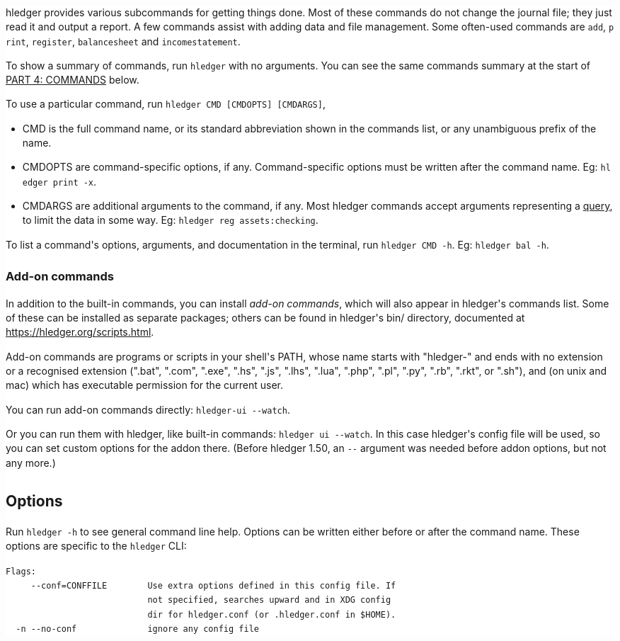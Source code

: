 hledger provides various subcommands for getting things done. Most of
these commands do not change the journal file; they just read it and
output a report. A few commands assist with adding data and file
management. Some often-used commands are `add`, `print`, `register`,
`balancesheet` and `incomestatement`.

To show a summary of commands, run `hledger` with no arguments. You can
see the same commands summary at the start of [PART 4:
COMMANDS](#part-4-commands) below.

To use a particular command, run `hledger CMD [CMDOPTS] [CMDARGS]`,

- CMD is the full command name, or its standard abbreviation shown in
  the commands list, or any unambiguous prefix of the name.

- CMDOPTS are command-specific options, if any. Command-specific options
  must be written after the command name. Eg: `hledger print -x`.

- CMDARGS are additional arguments to the command, if any. Most hledger
  commands accept arguments representing a [query](#queries), to limit
  the data in some way. Eg: `hledger reg assets:checking`.

To list a command\'s options, arguments, and documentation in the
terminal, run `hledger CMD -h`. Eg: `hledger bal -h`.

### Add-on commands

In addition to the built-in commands, you can install *add-on commands*,
which will also appear in hledger\'s commands list. Some of these can be
installed as separate packages; others can be found in hledger\'s bin/
directory, documented at <https://hledger.org/scripts.html>.

Add-on commands are programs or scripts in your shell\'s PATH, whose
name starts with \"hledger-\" and ends with no extension or a recognised
extension (\".bat\", \".com\", \".exe\", \".hs\", \".js\", \".lhs\",
\".lua\", \".php\", \".pl\", \".py\", \".rb\", \".rkt\", or \".sh\"),
and (on unix and mac) which has executable permission for the current
user.

You can run add-on commands directly: `hledger-ui --watch`.

Or you can run them with hledger, like built-in commands:
`hledger ui --watch`. In this case hledger\'s config file will be used,
so you can set custom options for the addon there. (Before hledger 1.50,
an `--` argument was needed before addon options, but not any more.)

## Options

Run `hledger -h` to see general command line help. Options can be
written either before or after the command name. These options are
specific to the `hledger` CLI:

    Flags:
         --conf=CONFFILE        Use extra options defined in this config file. If
                                not specified, searches upward and in XDG config
                                dir for hledger.conf (or .hledger.conf in $HOME).
      -n --no-conf              ignore any config file
